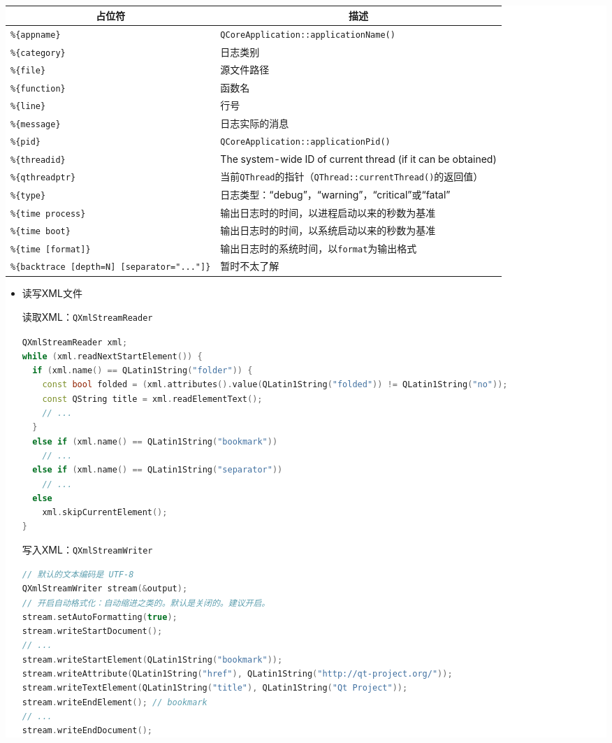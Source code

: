   | 占位符 | 描述 |
  | ----- | ---- |
  | `%{appname}` | `QCoreApplication::applicationName()` |
  | `%{category}` | 日志类别 |
  | `%{file}` | 源文件路径 |
  | `%{function}` | 函数名 |
  | `%{line}` | 行号 |
  | `%{message}` | 日志实际的消息 |
  | `%{pid}` | `QCoreApplication::applicationPid()` |
  | `%{threadid}` | The system-wide ID of current thread (if it can be obtained) |
  | `%{qthreadptr}` | 当前`QThread`的指针（`QThread::currentThread()`的返回值） |
  | `%{type}` | 日志类型：“debug”，“warning”，“critical”或“fatal” |
  | `%{time process}` | 输出日志时的时间，以进程启动以来的秒数为基准 |
  | `%{time boot}` | 输出日志时的时间，以系统启动以来的秒数为基准 |
  | `%{time [format]}` | 输出日志时的系统时间，以`format`为输出格式 |
  | `%{backtrace [depth=N] [separator="..."]}` | 暂时不太了解 |
- 读写XML文件

  读取XML：`QXmlStreamReader`

  ```cpp
  QXmlStreamReader xml;
  while (xml.readNextStartElement()) {
    if (xml.name() == QLatin1String("folder")) {
      const bool folded = (xml.attributes().value(QLatin1String("folded")) != QLatin1String("no"));
      const QString title = xml.readElementText();
      // ...
    }
    else if (xml.name() == QLatin1String("bookmark"))
      // ...
    else if (xml.name() == QLatin1String("separator"))
      // ...
    else
      xml.skipCurrentElement();
  }
  ```

  写入XML：`QXmlStreamWriter`

  ```cpp
  // 默认的文本编码是 UTF-8
  QXmlStreamWriter stream(&output);
  // 开启自动格式化：自动缩进之类的。默认是关闭的。建议开启。
  stream.setAutoFormatting(true);
  stream.writeStartDocument();
  // ...
  stream.writeStartElement(QLatin1String("bookmark"));
  stream.writeAttribute(QLatin1String("href"), QLatin1String("http://qt-project.org/"));
  stream.writeTextElement(QLatin1String("title"), QLatin1String("Qt Project"));
  stream.writeEndElement(); // bookmark
  // ...
  stream.writeEndDocument();
  ```
